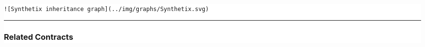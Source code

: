     ![Synthetix inheritance graph](../img/graphs/Synthetix.svg)
</centered-image>

---

### Related Contracts

<centered-image>